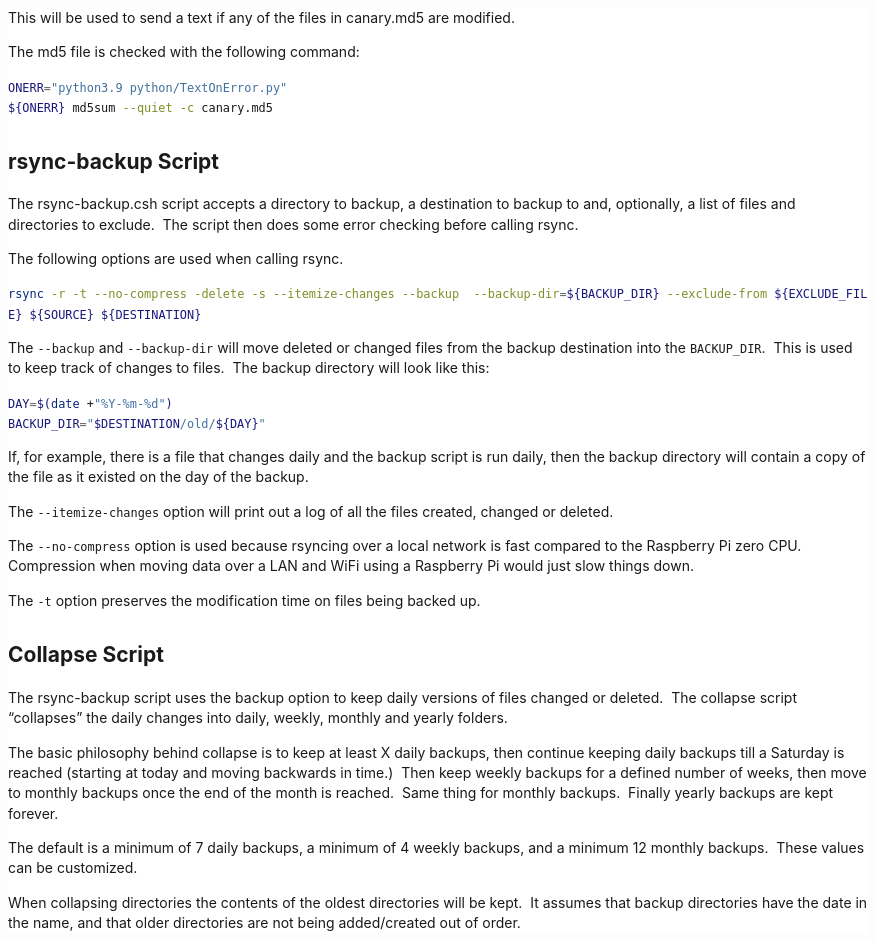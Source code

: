 This will be used to send a text if any of the files in canary.md5 are modified.

The md5 file is checked with the following command:

```bash
ONERR="python3.9 python/TextOnError.py"
${ONERR} md5sum --quiet -c canary.md5 
```

## rsync-backup Script 

The rsync-backup.csh script accepts a directory to backup, a destination to backup to and, optionally, a list of files and directories to exclude.  The script then does some error checking before calling rsync.

The following options are used when calling rsync.  

```bash
rsync -r -t --no-compress -delete -s --itemize-changes --backup  --backup-dir=${BACKUP_DIR} --exclude-from ${EXCLUDE_FILE} ${SOURCE} ${DESTINATION}
```

The ```--backup``` and ```--backup-dir``` will move deleted or changed files from the backup destination into the ```BACKUP_DIR```.  This is used to keep track of changes to files.  The backup directory will look like this:

```bash
DAY=$(date +"%Y-%m-%d")
BACKUP_DIR="$DESTINATION/old/${DAY}"
```

If, for example, there is a file that changes daily and the backup script is run daily, then the backup directory will contain a copy of the file as it existed on the day of the backup.

The ```--itemize-changes``` option will print out a log of all the files created, changed or deleted.  

The ```--no-compress``` option is used because rsyncing over a local network is fast compared to the Raspberry Pi zero CPU.  Compression when moving data over a LAN and WiFi using a Raspberry Pi would just slow things down.

The ```-t``` option preserves the modification time on files being backed up.

## Collapse Script

The rsync-backup script uses the backup option to keep daily versions of files changed or deleted.  The collapse script “collapses” the daily changes into daily, weekly, monthly and yearly folders.

The basic philosophy behind collapse is to keep at least X daily backups, then continue keeping daily backups till a Saturday is reached (starting at today and moving backwards in time.)  Then keep weekly backups for a defined number of weeks, then move to monthly backups once the end of the month is reached.  Same thing for monthly backups.  Finally yearly backups are kept forever.

The default is a minimum of 7 daily backups, a minimum of 4 weekly backups, and a minimum 12 monthly backups.  These values can be customized.

When collapsing directories the contents of the oldest directories will be kept.  It assumes that backup directories have the date in the name, and that older directories are not being added/created out of order.  
